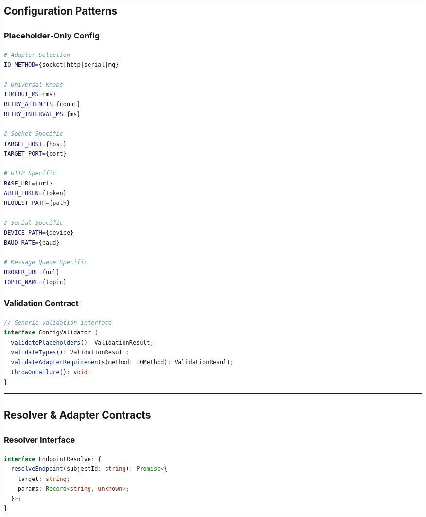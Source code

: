 
## **Configuration Patterns**

### **Placeholder-Only Config**
```bash
# Adapter Selection
IO_METHOD={socket|http|serial|mq}

# Universal Knobs
TIMEOUT_MS={ms}
RETRY_ATTEMPTS={count}
RETRY_INTERVAL_MS={ms}

# Socket Specific
TARGET_HOST={host}
TARGET_PORT={port}

# HTTP Specific
BASE_URL={url}
AUTH_TOKEN={token}
REQUEST_PATH={path}

# Serial Specific
DEVICE_PATH={device}
BAUD_RATE={baud}

# Message Queue Specific
BROKER_URL={url}
TOPIC_NAME={topic}
```

### **Validation Contract**
```typescript
// Generic validation interface
interface ConfigValidator {
  validatePlaceholders(): ValidationResult;
  validateTypes(): ValidationResult;
  validateAdapterRequirements(method: IOMethod): ValidationResult;
  throwOnFailure(): void;
}
```

---

## **Resolver & Adapter Contracts**

### **Resolver Interface**
```typescript
interface EndpointResolver {
  resolveEndpoint(subjectId: string): Promise<{
    target: string;
    params: Record<string, unknown>;
  }>;
}
```
